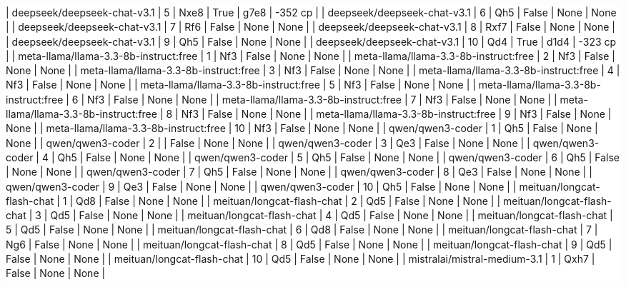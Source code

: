 | deepseek/deepseek-chat-v3.1 | 5 | Nxe8 | True | g7e8 | -352 cp |
| deepseek/deepseek-chat-v3.1 | 6 | Qh5 | False | None | None |
| deepseek/deepseek-chat-v3.1 | 7 | Rf6 | False | None | None |
| deepseek/deepseek-chat-v3.1 | 8 | Rxf7 | False | None | None |
| deepseek/deepseek-chat-v3.1 | 9 | Qh5 | False | None | None |
| deepseek/deepseek-chat-v3.1 | 10 | Qd4 | True | d1d4 | -323 cp |
| meta-llama/llama-3.3-8b-instruct:free | 1 | Nf3 | False | None | None |
| meta-llama/llama-3.3-8b-instruct:free | 2 | Nf3 | False | None | None |
| meta-llama/llama-3.3-8b-instruct:free | 3 | Nf3 | False | None | None |
| meta-llama/llama-3.3-8b-instruct:free | 4 | Nf3 | False | None | None |
| meta-llama/llama-3.3-8b-instruct:free | 5 | Nf3 | False | None | None |
| meta-llama/llama-3.3-8b-instruct:free | 6 | Nf3 | False | None | None |
| meta-llama/llama-3.3-8b-instruct:free | 7 | Nf3 | False | None | None |
| meta-llama/llama-3.3-8b-instruct:free | 8 | Nf3 | False | None | None |
| meta-llama/llama-3.3-8b-instruct:free | 9 | Nf3 | False | None | None |
| meta-llama/llama-3.3-8b-instruct:free | 10 | Nf3 | False | None | None |
| qwen/qwen3-coder | 1 | Qh5 | False | None | None |
| qwen/qwen3-coder | 2 |  | False | None | None |
| qwen/qwen3-coder | 3 | Qe3 | False | None | None |
| qwen/qwen3-coder | 4 | Qh5 | False | None | None |
| qwen/qwen3-coder | 5 | Qh5 | False | None | None |
| qwen/qwen3-coder | 6 | Qh5 | False | None | None |
| qwen/qwen3-coder | 7 | Qh5 | False | None | None |
| qwen/qwen3-coder | 8 | Qe3 | False | None | None |
| qwen/qwen3-coder | 9 | Qe3 | False | None | None |
| qwen/qwen3-coder | 10 | Qh5 | False | None | None |
| meituan/longcat-flash-chat | 1 | Qd8 | False | None | None |
| meituan/longcat-flash-chat | 2 | Qd5 | False | None | None |
| meituan/longcat-flash-chat | 3 | Qd5 | False | None | None |
| meituan/longcat-flash-chat | 4 | Qd5 | False | None | None |
| meituan/longcat-flash-chat | 5 | Qd5 | False | None | None |
| meituan/longcat-flash-chat | 6 | Qd8 | False | None | None |
| meituan/longcat-flash-chat | 7 | Ng6 | False | None | None |
| meituan/longcat-flash-chat | 8 | Qd5 | False | None | None |
| meituan/longcat-flash-chat | 9 | Qd5 | False | None | None |
| meituan/longcat-flash-chat | 10 | Qd5 | False | None | None |
| mistralai/mistral-medium-3.1 | 1 | Qxh7 | False | None | None |